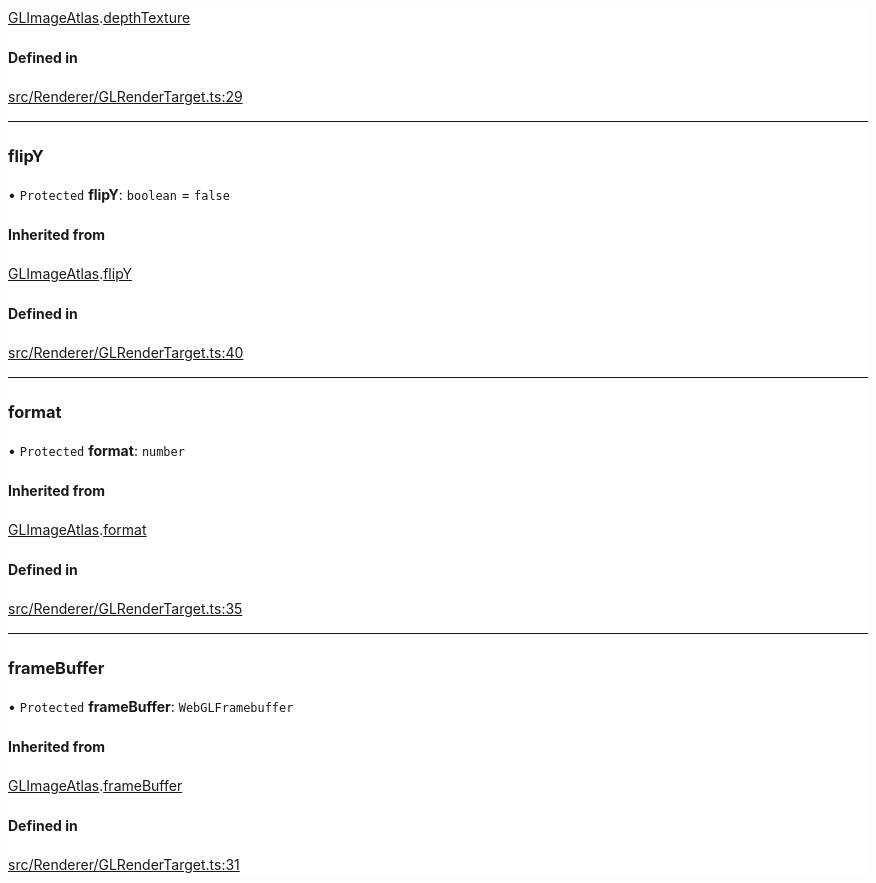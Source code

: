 [GLImageAtlas](Renderer_GLImageAtlas.GLImageAtlas).[depthTexture](Renderer_GLImageAtlas.GLImageAtlas#depthtexture)

#### Defined in

[src/Renderer/GLRenderTarget.ts:29](https://github.com/ZeaInc/zea-engine/blob/8e646f8a8/src/Renderer/GLRenderTarget.ts#L29)

___

### flipY

• `Protected` **flipY**: `boolean` = `false`

#### Inherited from

[GLImageAtlas](Renderer_GLImageAtlas.GLImageAtlas).[flipY](Renderer_GLImageAtlas.GLImageAtlas#flipy)

#### Defined in

[src/Renderer/GLRenderTarget.ts:40](https://github.com/ZeaInc/zea-engine/blob/8e646f8a8/src/Renderer/GLRenderTarget.ts#L40)

___

### format

• `Protected` **format**: `number`

#### Inherited from

[GLImageAtlas](Renderer_GLImageAtlas.GLImageAtlas).[format](Renderer_GLImageAtlas.GLImageAtlas#format)

#### Defined in

[src/Renderer/GLRenderTarget.ts:35](https://github.com/ZeaInc/zea-engine/blob/8e646f8a8/src/Renderer/GLRenderTarget.ts#L35)

___

### frameBuffer

• `Protected` **frameBuffer**: `WebGLFramebuffer`

#### Inherited from

[GLImageAtlas](Renderer_GLImageAtlas.GLImageAtlas).[frameBuffer](Renderer_GLImageAtlas.GLImageAtlas#framebuffer)

#### Defined in

[src/Renderer/GLRenderTarget.ts:31](https://github.com/ZeaInc/zea-engine/blob/8e646f8a8/src/Renderer/GLRenderTarget.ts#L31)

